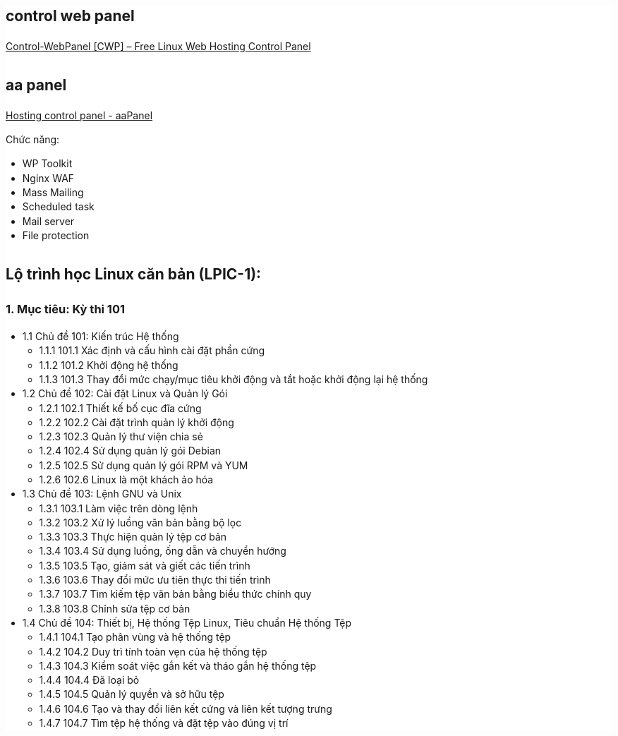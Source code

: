 ## control web panel 

[Control-WebPanel \[CWP\] – Free Linux Web Hosting Control Panel](https://control-webpanel.com/)

## aa panel 

[Hosting control panel - aaPanel](https://www.aapanel.com/)

Chức năng:
- WP Toolkit 
- Nginx WAF 
- Mass Mailing
- Scheduled task
- Mail server 
- File protection 

## 


## Lộ trình học Linux căn bản (LPIC-1):

### 1. Mục tiêu: Kỳ thi 101

- 1.1 Chủ đề 101: Kiến trúc Hệ thống
    - 1.1.1 101.1 Xác định và cấu hình cài đặt phần cứng
    - 1.1.2 101.2 Khởi động hệ thống
    - 1.1.3 101.3 Thay đổi mức chạy/mục tiêu khởi động và tắt hoặc khởi động lại hệ thống
- 1.2 Chủ đề 102: Cài đặt Linux và Quản lý Gói
    - 1.2.1 102.1 Thiết kế bố cục đĩa cứng
    - 1.2.2 102.2 Cài đặt trình quản lý khởi động
    - 1.2.3 102.3 Quản lý thư viện chia sẻ
    - 1.2.4 102.4 Sử dụng quản lý gói Debian
    - 1.2.5 102.5 Sử dụng quản lý gói RPM và YUM
    - 1.2.6 102.6 Linux là một khách ảo hóa
- 1.3 Chủ đề 103: Lệnh GNU và Unix
    - 1.3.1 103.1 Làm việc trên dòng lệnh
    - 1.3.2 103.2 Xử lý luồng văn bản bằng bộ lọc
    - 1.3.3 103.3 Thực hiện quản lý tệp cơ bản
    - 1.3.4 103.4 Sử dụng luồng, ống dẫn và chuyển hướng
    - 1.3.5 103.5 Tạo, giám sát và giết các tiến trình
    - 1.3.6 103.6 Thay đổi mức ưu tiên thực thi tiến trình
    - 1.3.7 103.7 Tìm kiếm tệp văn bản bằng biểu thức chính quy
    - 1.3.8 103.8 Chỉnh sửa tệp cơ bản
- 1.4 Chủ đề 104: Thiết bị, Hệ thống Tệp Linux, Tiêu chuẩn Hệ thống Tệp
    - 1.4.1 104.1 Tạo phân vùng và hệ thống tệp
    - 1.4.2 104.2 Duy trì tính toàn vẹn của hệ thống tệp
    - 1.4.3 104.3 Kiểm soát việc gắn kết và tháo gắn hệ thống tệp
    - 1.4.4 104.4 Đã loại bỏ
    - 1.4.5 104.5 Quản lý quyền và sở hữu tệp
    - 1.4.6 104.6 Tạo và thay đổi liên kết cứng và liên kết tượng trưng
    - 1.4.7 104.7 Tìm tệp hệ thống và đặt tệp vào đúng vị trí
